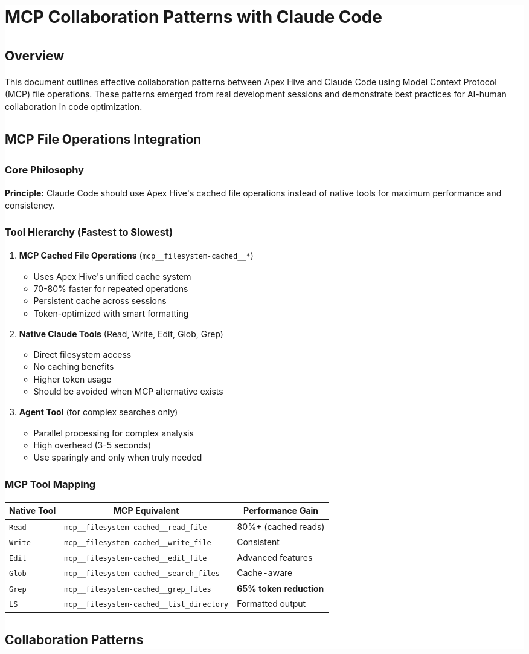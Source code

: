 # MCP Collaboration Patterns with Claude Code

## Overview

This document outlines effective collaboration patterns between Apex Hive and Claude Code using Model Context Protocol (MCP) file operations. These patterns emerged from real development sessions and demonstrate best practices for AI-human collaboration in code optimization.

## MCP File Operations Integration

### Core Philosophy
**Principle:** Claude Code should use Apex Hive's cached file operations instead of native tools for maximum performance and consistency.

### Tool Hierarchy (Fastest to Slowest)
1. **MCP Cached File Operations** (`mcp__filesystem-cached__*`)
   - Uses Apex Hive's unified cache system
   - 70-80% faster for repeated operations
   - Persistent cache across sessions
   - Token-optimized with smart formatting

2. **Native Claude Tools** (Read, Write, Edit, Glob, Grep)
   - Direct filesystem access
   - No caching benefits
   - Higher token usage
   - Should be avoided when MCP alternative exists

3. **Agent Tool** (for complex searches only)
   - Parallel processing for complex analysis
   - High overhead (3-5 seconds)
   - Use sparingly and only when truly needed

### MCP Tool Mapping

| Native Tool | MCP Equivalent | Performance Gain |
|-------------|----------------|------------------|
| `Read` | `mcp__filesystem-cached__read_file` | 80%+ (cached reads) |
| `Write` | `mcp__filesystem-cached__write_file` | Consistent |
| `Edit` | `mcp__filesystem-cached__edit_file` | Advanced features |
| `Glob` | `mcp__filesystem-cached__search_files` | Cache-aware |
| `Grep` | `mcp__filesystem-cached__grep_files` | **65% token reduction** |
| `LS` | `mcp__filesystem-cached__list_directory` | Formatted output |

## Collaboration Patterns
